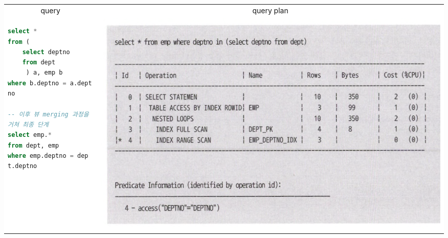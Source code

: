<table>
<tr>
<td align="center">query</td><td align="center">query plan</td>
</tr>
<tr>
<td>

```sql
select *
from (
    select deptno
    from dept
     ) a, emp b
where b.deptno = a.deptno

-- 이후 뷰 merging 과정을 거쳐 최종 단계
select emp.*
from dept, emp
where emp.deptno = dept.deptno
```
</td>
<td>
<img src="img/2.png" alt="" />
</td>
</tr>
</table>
